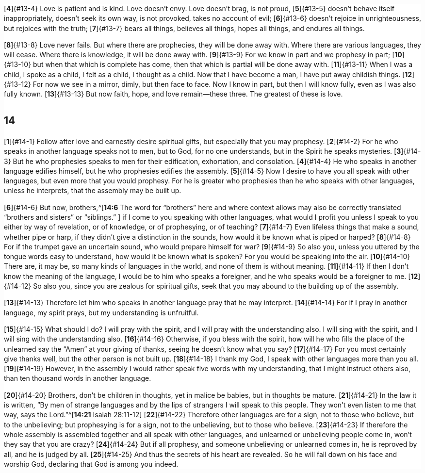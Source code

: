 [**4**]{#13-4} Love is patient and is kind. Love doesn’t envy. Love doesn’t brag, is not proud, [**5**]{#13-5} doesn’t behave itself inappropriately, doesn’t seek its own way, is not provoked, takes no account of evil; [**6**]{#13-6} doesn’t rejoice in unrighteousness, but rejoices with the truth; [**7**]{#13-7} bears all things, believes all things, hopes all things, and endures all things. 

[**8**]{#13-8} Love never fails. But where there are prophecies, they will be done away with. Where there are various languages, they will cease. Where there is knowledge, it will be done away with. [**9**]{#13-9} For we know in part and we prophesy in part; [**10**]{#13-10} but when that which is complete has come, then that which is partial will be done away with. [**11**]{#13-11} When I was a child, I spoke as a child, I felt as a child, I thought as a child. Now that I have become a man, I have put away childish things. [**12**]{#13-12} For now we see in a mirror, dimly, but then face to face. Now I know in part, but then I will know fully, even as I was also fully known. [**13**]{#13-13} But now faith, hope, and love remain—these three. The greatest of these is love. 

## 14 
[**1**]{#14-1} Follow after love and earnestly desire spiritual gifts, but especially that you may prophesy. [**2**]{#14-2} For he who speaks in another language speaks not to men, but to God, for no one understands, but in the Spirit he speaks mysteries. [**3**]{#14-3} But he who prophesies speaks to men for their edification, exhortation, and consolation. [**4**]{#14-4} He who speaks in another language edifies himself, but he who prophesies edifies the assembly. [**5**]{#14-5} Now I desire to have you all speak with other languages, but even more that you would prophesy. For he is greater who prophesies than he who speaks with other languages, unless he interprets, that the assembly may be built up. 

[**6**]{#14-6} But now, brothers,^[**14:6** The word for “brothers” here and where context allows may also be correctly translated “brothers and sisters” or “siblings.” ] if I come to you speaking with other languages, what would I profit you unless I speak to you either by way of revelation, or of knowledge, or of prophesying, or of teaching? [**7**]{#14-7} Even lifeless things that make a sound, whether pipe or harp, if they didn’t give a distinction in the sounds, how would it be known what is piped or harped? [**8**]{#14-8} For if the trumpet gave an uncertain sound, who would prepare himself for war? [**9**]{#14-9} So also you, unless you uttered by the tongue words easy to understand, how would it be known what is spoken? For you would be speaking into the air. [**10**]{#14-10} There are, it may be, so many kinds of languages in the world, and none of them is without meaning. [**11**]{#14-11} If then I don’t know the meaning of the language, I would be to him who speaks a foreigner, and he who speaks would be a foreigner to me. [**12**]{#14-12} So also you, since you are zealous for spiritual gifts, seek that you may abound to the building up of the assembly. 


[**13**]{#14-13} Therefore let him who speaks in another language pray that he may interpret. [**14**]{#14-14} For if I pray in another language, my spirit prays, but my understanding is unfruitful. 

[**15**]{#14-15} What should I do? I will pray with the spirit, and I will pray with the understanding also. I will sing with the spirit, and I will sing with the understanding also. [**16**]{#14-16} Otherwise, if you bless with the spirit, how will he who fills the place of the unlearned say the “Amen” at your giving of thanks, seeing he doesn’t know what you say? [**17**]{#14-17} For you most certainly give thanks well, but the other person is not built up. [**18**]{#14-18} I thank my God, I speak with other languages more than you all. [**19**]{#14-19} However, in the assembly I would rather speak five words with my understanding, that I might instruct others also, than ten thousand words in another language. 

[**20**]{#14-20} Brothers, don’t be children in thoughts, yet in malice be babies, but in thoughts be mature. [**21**]{#14-21} In the law it is written, “By men of strange languages and by the lips of strangers I will speak to this people. They won’t even listen to me that way, says the Lord.”^[**14:21** Isaiah 28:11-12] [**22**]{#14-22} Therefore other languages are for a sign, not to those who believe, but to the unbelieving; but prophesying is for a sign, not to the unbelieving, but to those who believe. [**23**]{#14-23} If therefore the whole assembly is assembled together and all speak with other languages, and unlearned or unbelieving people come in, won’t they say that you are crazy? [**24**]{#14-24} But if all prophesy, and someone unbelieving or unlearned comes in, he is reproved by all, and he is judged by all. [**25**]{#14-25} And thus the secrets of his heart are revealed. So he will fall down on his face and worship God, declaring that God is among you indeed. 
